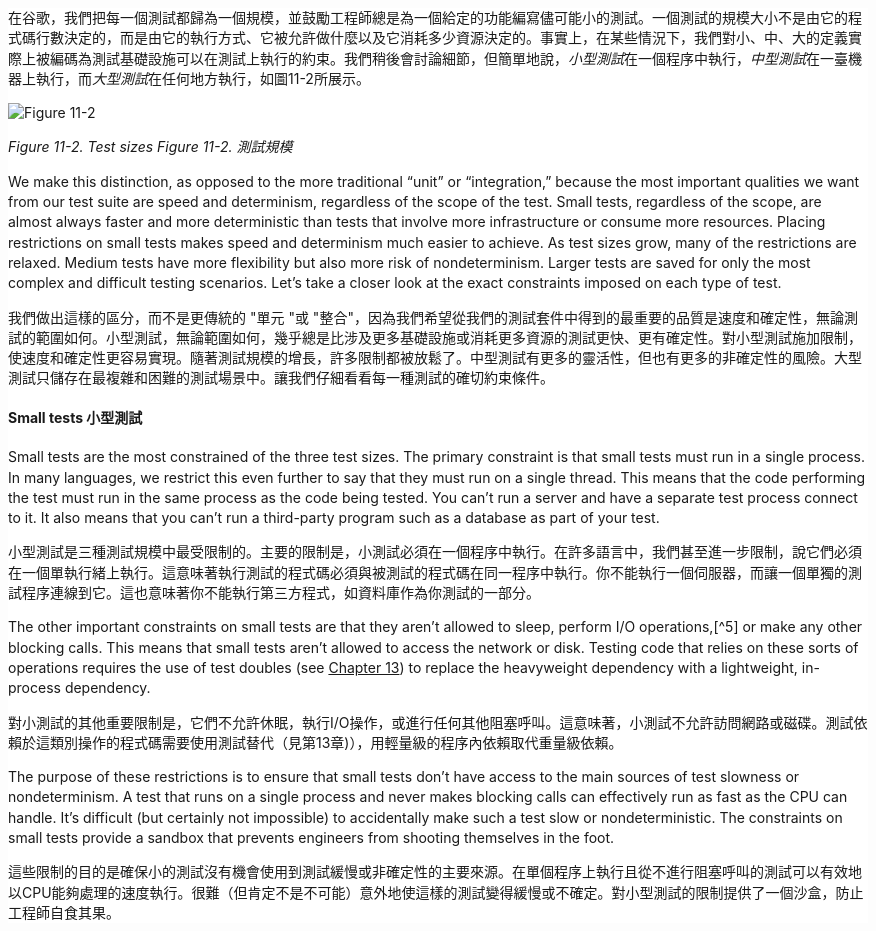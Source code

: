 在谷歌，我們把每一個測試都歸為一個規模，並鼓勵工程師總是為一個給定的功能編寫儘可能小的測試。一個測試的規模大小不是由它的程式碼行數決定的，而是由它的執行方式、它被允許做什麼以及它消耗多少資源決定的。事實上，在某些情況下，我們對小、中、大的定義實際上被編碼為測試基礎設施可以在測試上執行的約束。我們稍後會討論細節，但簡單地說，*小型測試*在一個程序中執行，*中型測試*在一臺機器上執行，而*大型測試*在任何地方執行，如圖11-2所展示。

![Figure 11-2](./images/image-20220407200232089.png)

*Figure 11-2. Test sizes*  *Figure 11-2. 測試規模*

We make this distinction, as opposed to the more traditional “unit” or “integration,” because the most important qualities we want from our test suite are speed and determinism, regardless of the scope of the test. Small tests, regardless of the scope, are almost always faster and more deterministic than tests that involve more infrastructure or consume more resources. Placing restrictions on small tests makes speed and determinism much easier to achieve. As test sizes grow, many of the restrictions are relaxed. Medium tests have more flexibility but also more risk of nondeterminism. Larger tests are saved for only the most complex and difficult testing scenarios. Let’s take a closer look at the exact constraints imposed on each type of test.

我們做出這樣的區分，而不是更傳統的 "單元 "或 "整合"，因為我們希望從我們的測試套件中得到的最重要的品質是速度和確定性，無論測試的範圍如何。小型測試，無論範圍如何，幾乎總是比涉及更多基礎設施或消耗更多資源的測試更快、更有確定性。對小型測試施加限制，使速度和確定性更容易實現。隨著測試規模的增長，許多限制都被放鬆了。中型測試有更多的靈活性，但也有更多的非確定性的風險。大型測試只儲存在最複雜和困難的測試場景中。讓我們仔細看看每一種測試的確切約束條件。


> [^4]:	Technically, we have four sizes of test at Google: small, medium, large, and enormous. The internal difference between large and enormous is actually subtle and historical; so, in this book, most descriptions of large actually apply to our notion of enormous./
> 4 從技術上講，我們在谷歌有四種規模的測試：小型、中型、大型和超大型。大型和超大型之間的內部差異實際上是微妙的和歷史性的；因此，在本書中，大多數關於大型的描述實際上適用於我們的超大型概念。


#### Small tests  小型測試

Small tests are the most constrained of the three test sizes. The primary constraint is that small tests must run in a single process. In many languages, we restrict this even further to say that they must run on a single thread. This means that the code performing the test must run in the same process as the code being tested. You can’t run a server and have a separate test process connect to it. It also means that you can’t run a third-party program such as a database as part of your test.

小型測試是三種測試規模中最受限制的。主要的限制是，小測試必須在一個程序中執行。在許多語言中，我們甚至進一步限制，說它們必須在一個單執行緒上執行。這意味著執行測試的程式碼必須與被測試的程式碼在同一程序中執行。你不能執行一個伺服器，而讓一個單獨的測試程序連線到它。這也意味著你不能執行第三方程式，如資料庫作為你測試的一部分。

The other important constraints on small tests are that they aren’t allowed to sleep, perform I/O operations,[^5] or make any other blocking calls. This means that small tests aren’t allowed to access the network or disk. Testing code that relies on these sorts of operations requires the use of test doubles (see [Chapter 13](#_bookmark1056)) to replace the heavyweight dependency with a lightweight, in-process dependency.

對小測試的其他重要限制是，它們不允許休眠，執行I/O操作，或進行任何其他阻塞呼叫。這意味著，小測試不允許訪問網路或磁碟。測試依賴於這類別操作的程式碼需要使用測試替代（見第13章)），用輕量級的程序內依賴取代重量級依賴。

The purpose of these restrictions is to ensure that small tests don’t have access to the main sources of test slowness or nondeterminism. A test that runs on a single process and never makes blocking calls can effectively run as fast as the CPU can handle. It’s difficult (but certainly not impossible) to accidentally make such a test slow or nondeterministic. The constraints on small tests provide a sandbox that prevents engineers from shooting themselves in the foot.

這些限制的目的是確保小的測試沒有機會使用到測試緩慢或非確定性的主要來源。在單個程序上執行且從不進行阻塞呼叫的測試可以有效地以CPU能夠處理的速度執行。很難（但肯定不是不可能）意外地使這樣的測試變得緩慢或不確定。對小型測試的限制提供了一個沙盒，防止工程師自食其果。
